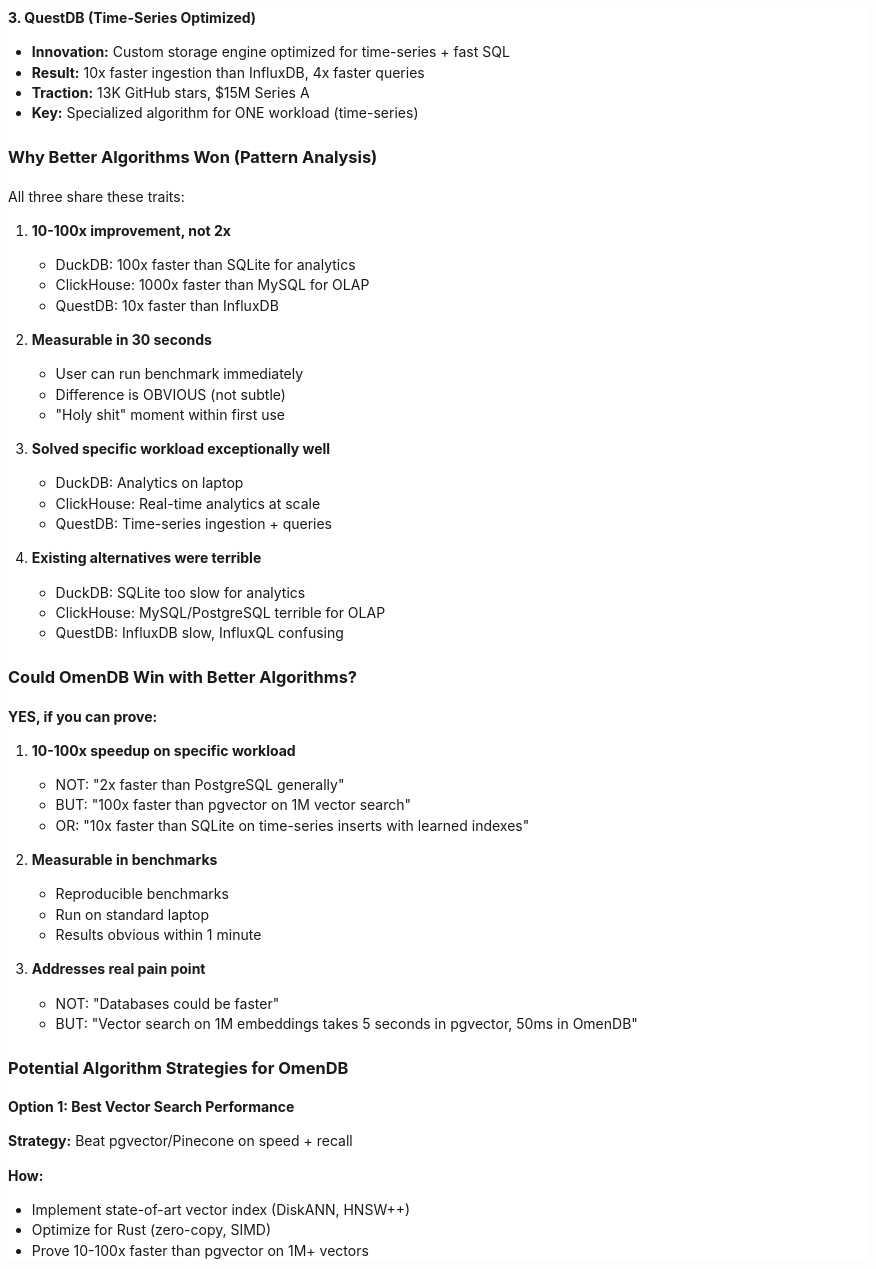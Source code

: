 **3. QuestDB (Time-Series Optimized)**
- **Innovation:** Custom storage engine optimized for time-series + fast SQL
- **Result:** 10x faster ingestion than InfluxDB, 4x faster queries
- **Traction:** 13K GitHub stars, $15M Series A
- **Key:** Specialized algorithm for ONE workload (time-series)

### Why Better Algorithms Won (Pattern Analysis)

All three share these traits:

1. **10-100x improvement, not 2x**
   - DuckDB: 100x faster than SQLite for analytics
   - ClickHouse: 1000x faster than MySQL for OLAP
   - QuestDB: 10x faster than InfluxDB

2. **Measurable in 30 seconds**
   - User can run benchmark immediately
   - Difference is OBVIOUS (not subtle)
   - "Holy shit" moment within first use

3. **Solved specific workload exceptionally well**
   - DuckDB: Analytics on laptop
   - ClickHouse: Real-time analytics at scale
   - QuestDB: Time-series ingestion + queries

4. **Existing alternatives were terrible**
   - DuckDB: SQLite too slow for analytics
   - ClickHouse: MySQL/PostgreSQL terrible for OLAP
   - QuestDB: InfluxDB slow, InfluxQL confusing

### Could OmenDB Win with Better Algorithms?

**YES, if you can prove:**

1. **10-100x speedup on specific workload**
   - NOT: "2x faster than PostgreSQL generally"
   - BUT: "100x faster than pgvector on 1M vector search"
   - OR: "10x faster than SQLite on time-series inserts with learned indexes"

2. **Measurable in benchmarks**
   - Reproducible benchmarks
   - Run on standard laptop
   - Results obvious within 1 minute

3. **Addresses real pain point**
   - NOT: "Databases could be faster"
   - BUT: "Vector search on 1M embeddings takes 5 seconds in pgvector, 50ms in OmenDB"

### Potential Algorithm Strategies for OmenDB

**Option 1: Best Vector Search Performance**

**Strategy:** Beat pgvector/Pinecone on speed + recall

**How:**
- Implement state-of-art vector index (DiskANN, HNSW++)
- Optimize for Rust (zero-copy, SIMD)
- Prove 10-100x faster than pgvector on 1M+ vectors
